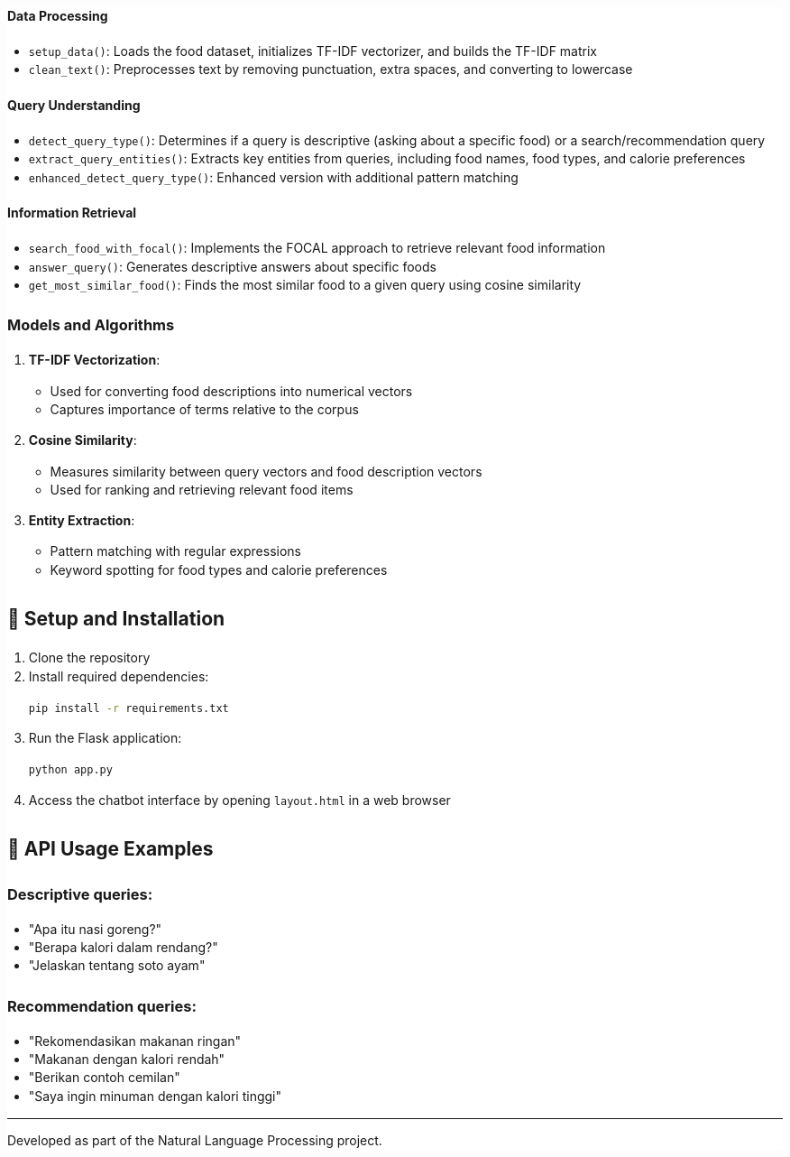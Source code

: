 #### Data Processing

- `setup_data()`: Loads the food dataset, initializes TF-IDF vectorizer, and builds the TF-IDF matrix
- `clean_text()`: Preprocesses text by removing punctuation, extra spaces, and converting to lowercase

#### Query Understanding

- `detect_query_type()`: Determines if a query is descriptive (asking about a specific food) or a search/recommendation query
- `extract_query_entities()`: Extracts key entities from queries, including food names, food types, and calorie preferences
- `enhanced_detect_query_type()`: Enhanced version with additional pattern matching

#### Information Retrieval

- `search_food_with_focal()`: Implements the FOCAL approach to retrieve relevant food information
- `answer_query()`: Generates descriptive answers about specific foods
- `get_most_similar_food()`: Finds the most similar food to a given query using cosine similarity

### Models and Algorithms

1. **TF-IDF Vectorization**:
   - Used for converting food descriptions into numerical vectors
   - Captures importance of terms relative to the corpus

2. **Cosine Similarity**:
   - Measures similarity between query vectors and food description vectors
   - Used for ranking and retrieving relevant food items

3. **Entity Extraction**:
   - Pattern matching with regular expressions
   - Keyword spotting for food types and calorie preferences

## 🔧 Setup and Installation

1. Clone the repository
2. Install required dependencies:
   ```bash
   pip install -r requirements.txt
   ```
3. Run the Flask application:
   ```bash
   python app.py
   ```
4. Access the chatbot interface by opening `layout.html` in a web browser

## 📝 API Usage Examples

### Descriptive queries:

- "Apa itu nasi goreng?"
- "Berapa kalori dalam rendang?"
- "Jelaskan tentang soto ayam"

### Recommendation queries:

- "Rekomendasikan makanan ringan"
- "Makanan dengan kalori rendah"
- "Berikan contoh cemilan"
- "Saya ingin minuman dengan kalori tinggi"

---

Developed as part of the Natural Language Processing project.
